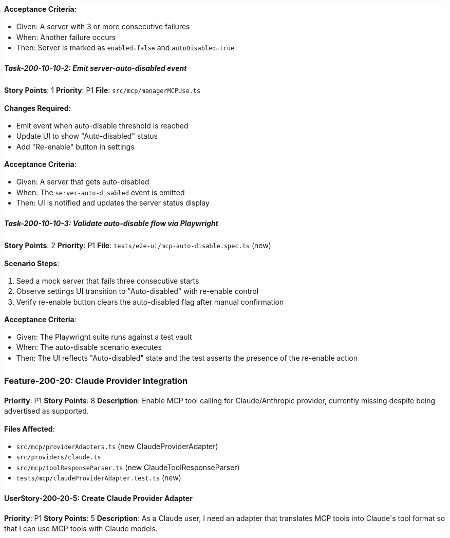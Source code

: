 **Acceptance Criteria**:
- Given: A server with 3 or more consecutive failures
- When: Another failure occurs
- Then: Server is marked as `enabled=false` and `autoDisabled=true`

##### Task-200-10-10-2: Emit server-auto-disabled event

**Story Points**: 1
**Priority**: P1
**File**: `src/mcp/managerMCPUse.ts`

**Changes Required**:
- Emit event when auto-disable threshold is reached
- Update UI to show "Auto-disabled" status
- Add "Re-enable" button in settings

**Acceptance Criteria**:
- Given: A server that gets auto-disabled
- When: The `server-auto-disabled` event is emitted
- Then: UI is notified and updates the server status display

##### Task-200-10-10-3: Validate auto-disable flow via Playwright

**Story Points**: 2
**Priority**: P1
**File**: `tests/e2e-ui/mcp-auto-disable.spec.ts` (new)

**Scenario Steps**:
1. Seed a mock server that fails three consecutive starts
2. Observe settings UI transition to "Auto-disabled" with re-enable control
3. Verify re-enable button clears the auto-disabled flag after manual confirmation

**Acceptance Criteria**:
- Given: The Playwright suite runs against a test vault
- When: The auto-disable scenario executes
- Then: The UI reflects "Auto-disabled" state and the test asserts the presence of the re-enable action

### Feature-200-20: Claude Provider Integration

**Priority**: P1
**Story Points**: 8
**Description**: Enable MCP tool calling for Claude/Anthropic provider, currently missing despite being advertised as supported.

**Files Affected**:
- `src/mcp/providerAdapters.ts` (new ClaudeProviderAdapter)
- `src/providers/claude.ts`
- `src/mcp/toolResponseParser.ts` (new ClaudeToolResponseParser)
- `tests/mcp/claudeProviderAdapter.test.ts` (new)

#### UserStory-200-20-5: Create Claude Provider Adapter

**Priority**: P1
**Story Points**: 5
**Description**: As a Claude user, I need an adapter that translates MCP tools into Claude's tool format so that I can use MCP tools with Claude models.
